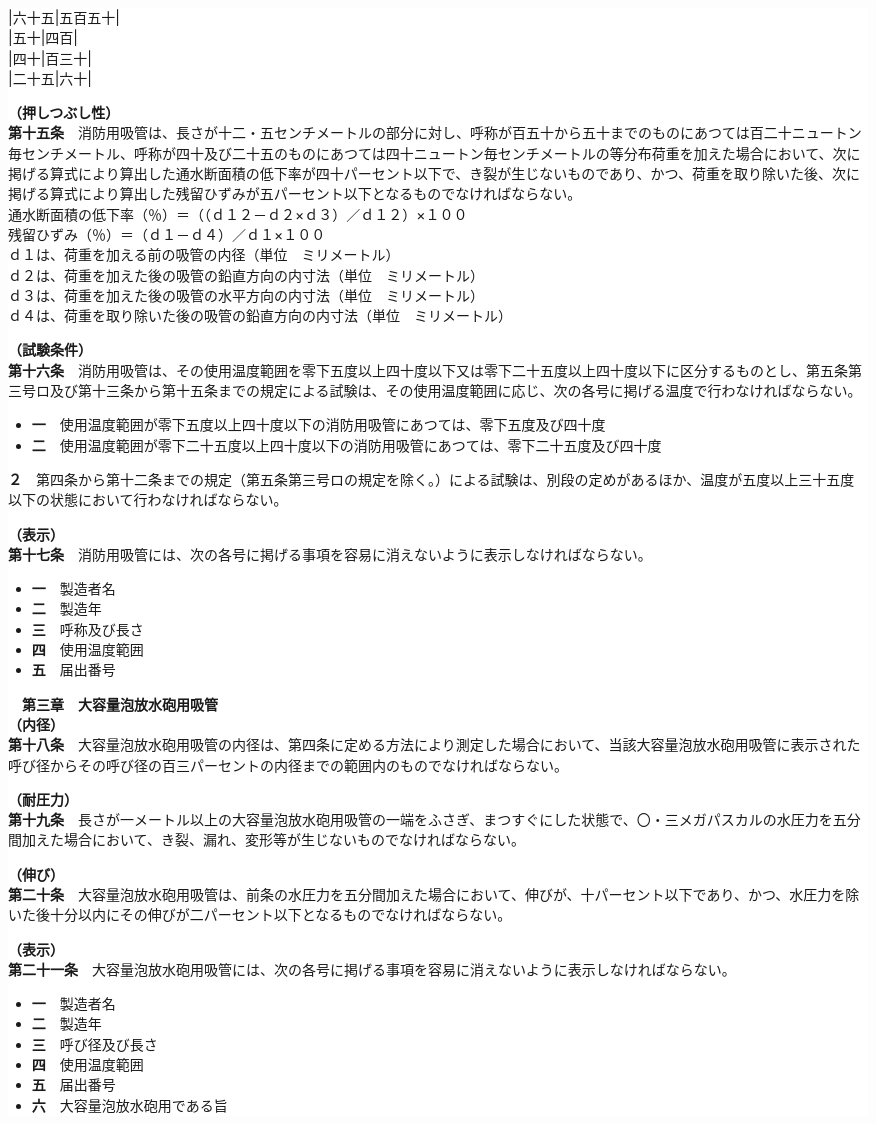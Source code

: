 |六十五|五百五十|  
|五十|四百|  
|四十|百三十|  
|二十五|六十|  
  
  
**（押しつぶし性）**  
**第十五条**　消防用吸管は、長さが十二・五センチメートルの部分に対し、呼称が百五十から五十までのものにあつては百二十ニュートン毎センチメートル、呼称が四十及び二十五のものにあつては四十ニュートン毎センチメートルの等分布荷重を加えた場合において、次に掲げる算式により算出した通水断面積の低下率が四十パーセント以下で、き裂が生じないものであり、かつ、荷重を取り除いた後、次に掲げる算式により算出した残留ひずみが五パーセント以下となるものでなければならない。  
通水断面積の低下率（％）＝（（ｄ１２－ｄ２×ｄ３）／ｄ１２）×１００  
残留ひずみ（％）＝（ｄ１－ｄ４）／ｄ１×１００  
ｄ１は、荷重を加える前の吸管の内径（単位　ミリメートル）  
ｄ２は、荷重を加えた後の吸管の鉛直方向の内寸法（単位　ミリメートル）  
ｄ３は、荷重を加えた後の吸管の水平方向の内寸法（単位　ミリメートル）  
ｄ４は、荷重を取り除いた後の吸管の鉛直方向の内寸法（単位　ミリメートル）  
  
**（試験条件）**  
**第十六条**　消防用吸管は、その使用温度範囲を零下五度以上四十度以下又は零下二十五度以上四十度以下に区分するものとし、第五条第三号ロ及び第十三条から第十五条までの規定による試験は、その使用温度範囲に応じ、次の各号に掲げる温度で行わなければならない。  
* **一**　使用温度範囲が零下五度以上四十度以下の消防用吸管にあつては、零下五度及び四十度  
* **二**　使用温度範囲が零下二十五度以上四十度以下の消防用吸管にあつては、零下二十五度及び四十度  
  
**２**　第四条から第十二条までの規定（第五条第三号ロの規定を除く。）による試験は、別段の定めがあるほか、温度が五度以上三十五度以下の状態において行わなければならない。  
  
**（表示）**  
**第十七条**　消防用吸管には、次の各号に掲げる事項を容易に消えないように表示しなければならない。  
* **一**　製造者名  
* **二**　製造年  
* **三**　呼称及び長さ  
* **四**　使用温度範囲  
* **五**　届出番号  
  
&emsp;**第三章　大容量泡放水砲用吸管**  
**（内径）**  
**第十八条**　大容量泡放水砲用吸管の内径は、第四条に定める方法により測定した場合において、当該大容量泡放水砲用吸管に表示された呼び径からその呼び径の百三パーセントの内径までの範囲内のものでなければならない。  
  
**（耐圧力）**  
**第十九条**　長さが一メートル以上の大容量泡放水砲用吸管の一端をふさぎ、まつすぐにした状態で、〇・三メガパスカルの水圧力を五分間加えた場合において、き裂、漏れ、変形等が生じないものでなければならない。  
  
**（伸び）**  
**第二十条**　大容量泡放水砲用吸管は、前条の水圧力を五分間加えた場合において、伸びが、十パーセント以下であり、かつ、水圧力を除いた後十分以内にその伸びが二パーセント以下となるものでなければならない。  
  
**（表示）**  
**第二十一条**　大容量泡放水砲用吸管には、次の各号に掲げる事項を容易に消えないように表示しなければならない。  
* **一**　製造者名  
* **二**　製造年  
* **三**　呼び径及び長さ  
* **四**　使用温度範囲  
* **五**　届出番号  
* **六**　大容量泡放水砲用である旨  
  